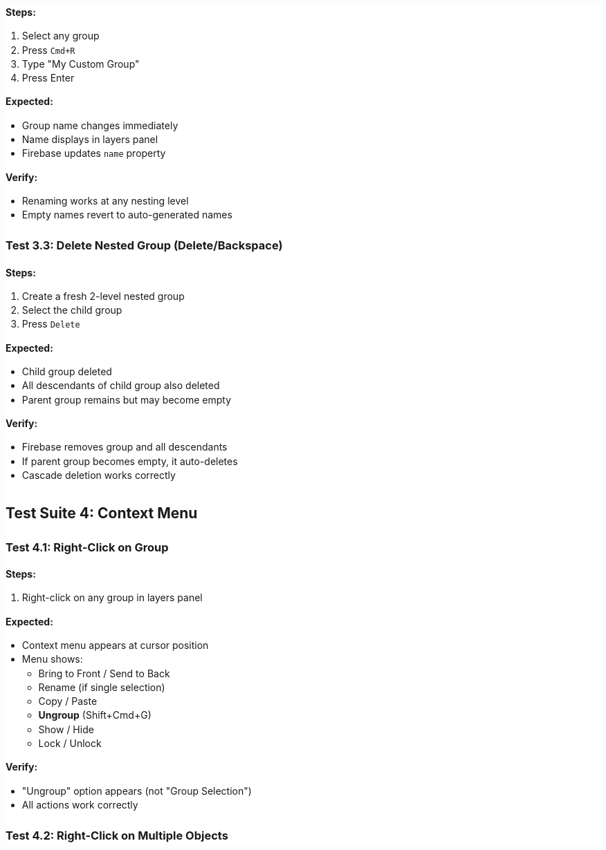 **Steps:**
1. Select any group
2. Press `Cmd+R`
3. Type "My Custom Group"
4. Press Enter

**Expected:**
- Group name changes immediately
- Name displays in layers panel
- Firebase updates `name` property

**Verify:**
- Renaming works at any nesting level
- Empty names revert to auto-generated names

### Test 3.3: Delete Nested Group (Delete/Backspace)

**Steps:**
1. Create a fresh 2-level nested group
2. Select the child group
3. Press `Delete`

**Expected:**
- Child group deleted
- All descendants of child group also deleted
- Parent group remains but may become empty

**Verify:**
- Firebase removes group and all descendants
- If parent group becomes empty, it auto-deletes
- Cascade deletion works correctly

## Test Suite 4: Context Menu

### Test 4.1: Right-Click on Group

**Steps:**
1. Right-click on any group in layers panel

**Expected:**
- Context menu appears at cursor position
- Menu shows:
  - Bring to Front / Send to Back
  - Rename (if single selection)
  - Copy / Paste
  - **Ungroup** (Shift+Cmd+G)
  - Show / Hide
  - Lock / Unlock

**Verify:**
- "Ungroup" option appears (not "Group Selection")
- All actions work correctly

### Test 4.2: Right-Click on Multiple Objects
